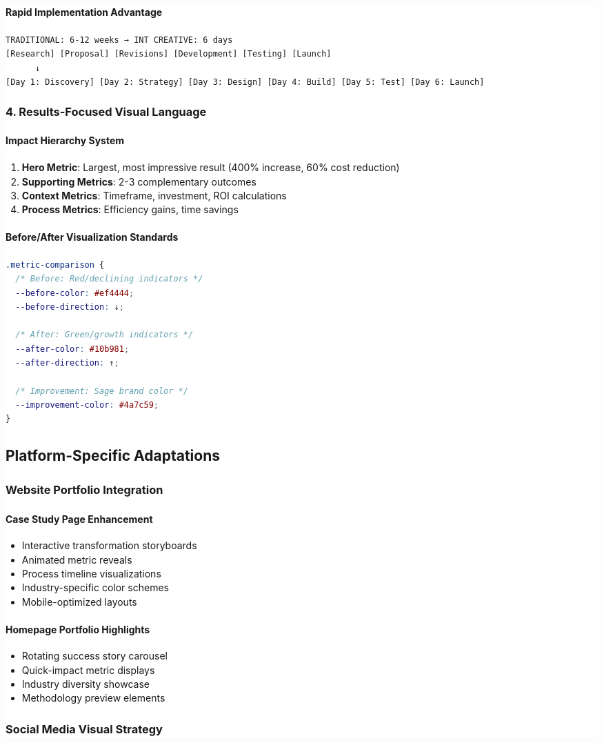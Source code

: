 #### Rapid Implementation Advantage
```
TRADITIONAL: 6-12 weeks → INT CREATIVE: 6 days
[Research] [Proposal] [Revisions] [Development] [Testing] [Launch]
      ↓
[Day 1: Discovery] [Day 2: Strategy] [Day 3: Design] [Day 4: Build] [Day 5: Test] [Day 6: Launch]
```

### 4. Results-Focused Visual Language

#### Impact Hierarchy System
1. **Hero Metric**: Largest, most impressive result (400% increase, 60% cost reduction)
2. **Supporting Metrics**: 2-3 complementary outcomes
3. **Context Metrics**: Timeframe, investment, ROI calculations
4. **Process Metrics**: Efficiency gains, time savings

#### Before/After Visualization Standards
```css
.metric-comparison {
  /* Before: Red/declining indicators */
  --before-color: #ef4444;
  --before-direction: ↓;
  
  /* After: Green/growth indicators */
  --after-color: #10b981;
  --after-direction: ↑;
  
  /* Improvement: Sage brand color */
  --improvement-color: #4a7c59;
}
```

## Platform-Specific Adaptations

### Website Portfolio Integration

#### Case Study Page Enhancement
- Interactive transformation storyboards
- Animated metric reveals
- Process timeline visualizations
- Industry-specific color schemes
- Mobile-optimized layouts

#### Homepage Portfolio Highlights
- Rotating success story carousel
- Quick-impact metric displays
- Industry diversity showcase
- Methodology preview elements

### Social Media Visual Strategy
